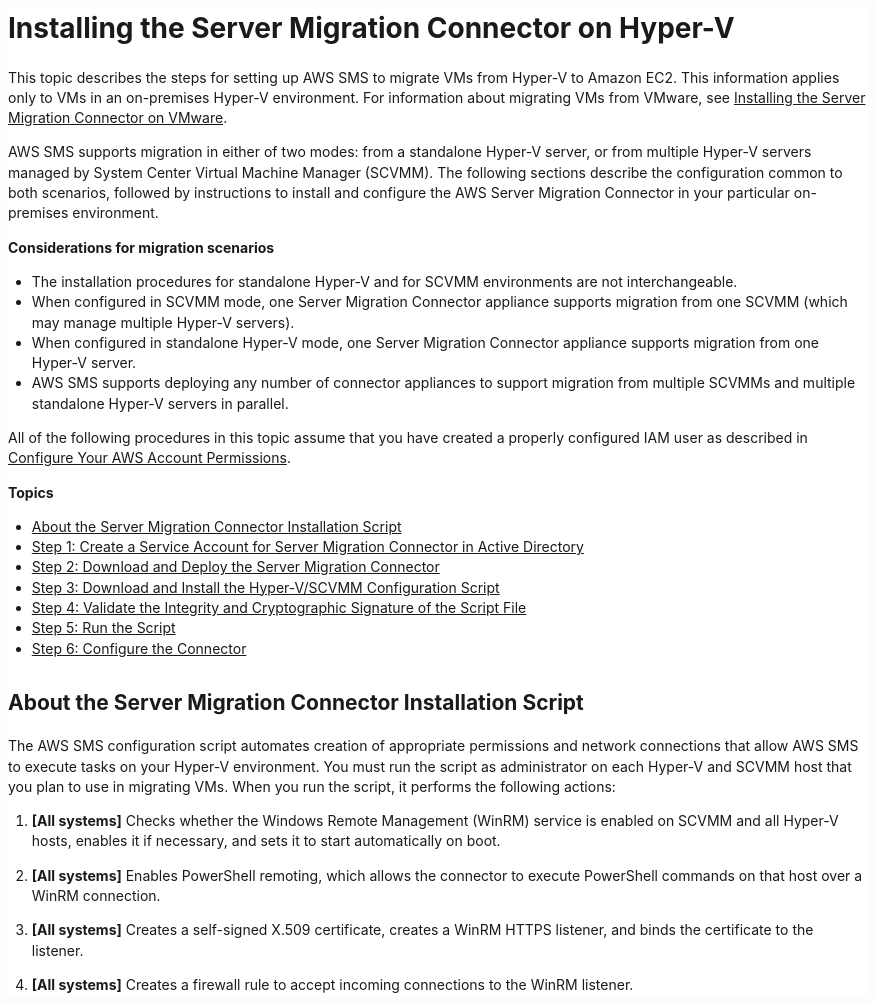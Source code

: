 # Installing the Server Migration Connector on Hyper\-V<a name="HyperV"></a>

This topic describes the steps for setting up AWS SMS to migrate VMs from Hyper\-V to Amazon EC2\. This information applies only to VMs in an on\-premises Hyper\-V environment\. For information about migrating VMs from VMware, see [Installing the Server Migration Connector on VMware](VMware.md)\.

AWS SMS supports migration in either of two modes: from a standalone Hyper\-V server, or from multiple Hyper\-V servers managed by System Center Virtual Machine Manager \(SCVMM\)\. The following sections describe the configuration common to both scenarios, followed by instructions to install and configure the AWS Server Migration Connector in your particular on\-premises environment\.

**Considerations for migration scenarios**
+ The installation procedures for standalone Hyper\-V and for SCVMM environments are not interchangeable\.
+ When configured in SCVMM mode, one Server Migration Connector appliance supports migration from one SCVMM \(which may manage multiple Hyper\-V servers\)\.
+ When configured in standalone Hyper\-V mode, one Server Migration Connector appliance supports migration from one Hyper\-V server\.
+ AWS SMS supports deploying any number of connector appliances to support migration from multiple SCVMMs and multiple standalone Hyper\-V servers in parallel\.

All of the following procedures in this topic assume that you have created a properly configured IAM user as described in [Configure Your AWS Account Permissions](IAM_setup.md)\.

**Topics**
+ [About the Server Migration Connector Installation Script](#script-actions)
+ [Step 1: Create a Service Account for Server Migration Connector in Active Directory](#ad-user)
+ [Step 2: Download and Deploy the Server Migration Connector](#download-hyperv-connector)
+ [Step 3: Download and Install the Hyper\-V/SCVMM Configuration Script](#script)
+ [Step 4: Validate the Integrity and Cryptographic Signature of the Script File](#validate-script)
+ [Step 5: Run the Script](#run-script)
+ [Step 6: Configure the Connector](#configure-hyperv-connector)

## About the Server Migration Connector Installation Script<a name="script-actions"></a>

The AWS SMS configuration script automates creation of appropriate permissions and network connections that allow AWS SMS to execute tasks on your Hyper\-V environment\. You must run the script as administrator on each Hyper\-V and SCVMM host that you plan to use in migrating VMs\. When you run the script, it performs the following actions:

1. **\[All systems\]** Checks whether the Windows Remote Management \(WinRM\) service is enabled on SCVMM and all Hyper\-V hosts, enables it if necessary, and sets it to start automatically on boot\.

1. **\[All systems\]** Enables PowerShell remoting, which allows the connector to execute PowerShell commands on that host over a WinRM connection\.

1. **\[All systems\]** Creates a self\-signed X\.509 certificate, creates a WinRM HTTPS listener, and binds the certificate to the listener\.

1. **\[All systems\]** Creates a firewall rule to accept incoming connections to the WinRM listener\.
